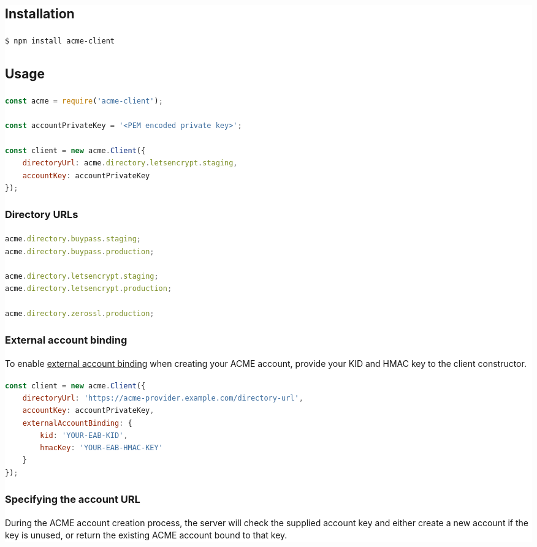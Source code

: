 
## Installation

```bash
$ npm install acme-client
```


## Usage

```js
const acme = require('acme-client');

const accountPrivateKey = '<PEM encoded private key>';

const client = new acme.Client({
    directoryUrl: acme.directory.letsencrypt.staging,
    accountKey: accountPrivateKey
});
```


### Directory URLs

```js
acme.directory.buypass.staging;
acme.directory.buypass.production;

acme.directory.letsencrypt.staging;
acme.directory.letsencrypt.production;

acme.directory.zerossl.production;
```


### External account binding

To enable [external account binding](https://tools.ietf.org/html/rfc8555#section-7.3.4) when creating your ACME account, provide your KID and HMAC key to the client constructor.

```js
const client = new acme.Client({
    directoryUrl: 'https://acme-provider.example.com/directory-url',
    accountKey: accountPrivateKey,
    externalAccountBinding: {
        kid: 'YOUR-EAB-KID',
        hmacKey: 'YOUR-EAB-HMAC-KEY'
    }
});
```


### Specifying the account URL

During the ACME account creation process, the server will check the supplied account key and either create a new account if the key is unused, or return the existing ACME account bound to that key.

